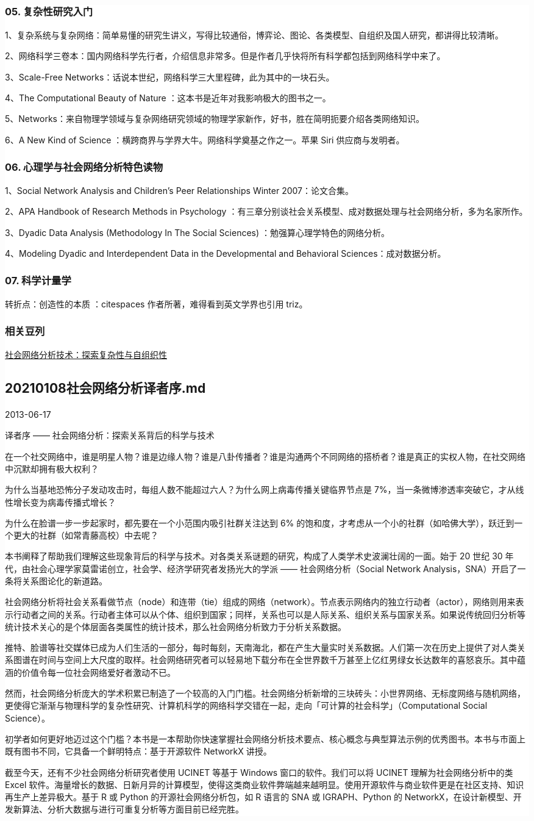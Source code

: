 ### 05. 复杂性研究入门

1、复杂系统与复杂网络：简单易懂的研究生讲义，写得比较通俗，博弈论、图论、各类模型、自组织及国人研究，都讲得比较清晰。

2、网络科学三卷本：国内网络科学先行者，介绍信息非常多。但是作者几乎快将所有科学都包括到网络科学中来了。

3、Scale-Free Networks：话说本世纪，网络科学三大里程碑，此为其中的一块石头。

4、The Computational Beauty of Nature ：这本书是近年对我影响极大的图书之一。

5、Networks：来自物理学领域与复杂网络研究领域的物理学家新作，好书，胜在简明扼要介绍各类网络知识。

6、A New Kind of Science ：横跨商界与学界大牛。网络科学奠基之作之一。苹果 Siri 供应商与发明者。

### 06. 心理学与社会网络分析特色读物

1、Social Network Analysis and Children’s Peer Relationships Winter 2007：论文合集。

2、APA Handbook of Research Methods in Psychology ：有三章分别谈社会关系模型、成对数据处理与社会网络分析，多为名家所作。

3、Dyadic Data Analysis (Methodology In The Social Sciences) ：勉强算心理学特色的网络分析。

4、Modeling Dyadic and Interdependent Data in the Developmental and Behavioral Sciences：成对数据分析。

### 07. 科学计量学

转折点：创造性的本质 ：citespaces 作者所著，难得看到英文学界也引用 triz。

### 相关豆列

[社会网络分析技术：探索复杂性与自组织性](https://www.douban.com/doulist/1380669/)

## 20210108社会网络分析译者序.md

2013-06-17

译者序 —— 社会网络分析：探索关系背后的科学与技术

在一个社交网络中，谁是明星人物？谁是边缘人物？谁是八卦传播者？谁是沟通两个不同网络的搭桥者？谁是真正的实权人物，在社交网络中沉默却拥有极大权利？

为什么当基地恐怖分子发动攻击时，每组人数不能超过六人？为什么网上病毒传播关键临界节点是 7%，当一条微博渗透率突破它，才从线性增长变为病毒传播式增长？

为什么在脸谱一步一步起家时，都先要在一个小范围内吸引社群关注达到 6% 的饱和度，才考虑从一个小的社群（如哈佛大学），跃迁到一个更大的社群（如常青藤高校）中去呢？

本书阐释了帮助我们理解这些现象背后的科学与技术。对各类关系谜题的研究，构成了人类学术史波澜壮阔的一面。始于 20 世纪 30 年代，由社会心理学家莫雷诺创立，社会学、经济学研究者发扬光大的学派 —— 社会网络分析（Social Network Analysis，SNA）开启了一条将关系图论化的新道路。

社会网络分析将社会关系看做节点（node）和连带（tie）组成的网络（network）。节点表示网络内的独立行动者（actor），网络则用来表示行动者之间的关系。行动者主体可以从个体、组织到国家；同样，关系也可以是人际关系、组织关系与国家关系。如果说传统回归分析等统计技术关心的是个体层面各类属性的统计技术，那么社会网络分析致力于分析关系数据。

推特、脸谱等社交媒体已成为人们生活的一部分，每时每刻，天南海北，都在产生大量实时关系数据。人们第一次在历史上提供了对人类关系图谱在时间与空间上大尺度的取样。社会网络研究者可以轻易地下载分布在全世界数千万甚至上亿红男绿女长达数年的喜怒哀乐。其中蕴涵的价值令每一位社会网络爱好者激动不已。

然而，社会网络分析庞大的学术积累已制造了一个较高的入门门槛。社会网络分析新增的三块砖头：小世界网络、无标度网络与随机网络，更使得它渐渐与物理科学的复杂性研究、计算机科学的网络科学交错在一起，走向「可计算的社会科学」（Computational Social Science）。

初学者如何更好地迈过这个门槛？本书是一本帮助你快速掌握社会网络分析技术要点、核心概念与典型算法示例的优秀图书。本书与市面上既有图书不同，它具备一个鲜明特点：基于开源软件 NetworkX 讲授。

截至今天，还有不少社会网络分析研究者使用 UCINET 等基于 Windows 窗口的软件。我们可以将 UCINET 理解为社会网络分析中的类 Excel 软件。海量增长的数据、日新月异的计算模型，使得这类商业软件弊端越来越明显。使用开源软件与商业软件更是在社区支持、知识再生产上差异极大。基于 R 或 Python 的开源社会网络分析包，如 R 语言的 SNA 或 IGRAPH、Python 的 NetworkX，在设计新模型、开发新算法、分析大数据与进行可重复分析等方面目前已经完胜。
